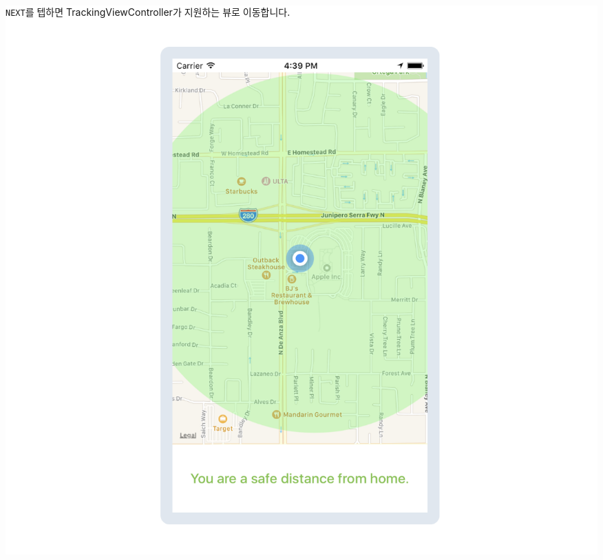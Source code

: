 `NEXT`를 텝하면 TrackingViewController가 지원하는 뷰로 이동합니다. 

<center><img src="/assets/post_img/posts/beaver-4.png" width="450"></center> <br> 
